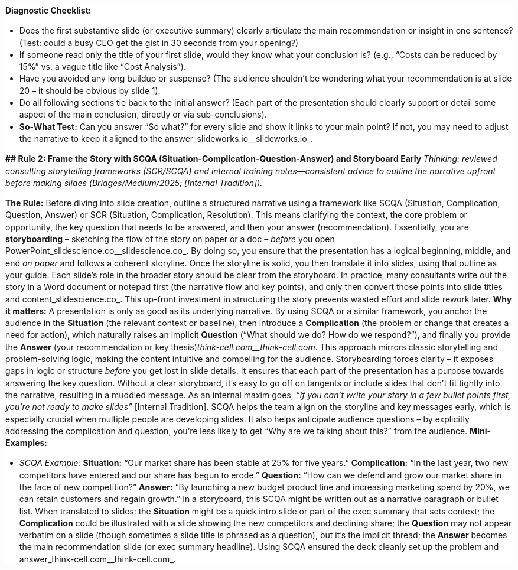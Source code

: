 **Diagnostic Checklist:**

* Does the first substantive slide (or executive summary) clearly articulate the main recommendation or insight in one sentence? (Test: could a busy CEO get the gist in 30 seconds from your opening?)
* If someone read only the title of your first slide, would they know what your conclusion is? (e.g., “Costs can be reduced by 15%” vs. a vague title like “Cost Analysis”).
* Have you avoided any long buildup or suspense? (The audience shouldn’t be wondering what your recommendation is at slide 20 – it should be obvious by slide 1).
* Do all following sections tie back to the initial answer? (Each part of the presentation should clearly support or detail some aspect of the main conclusion, directly or via sub-conclusions).
* **So-What Test:** Can you answer “So what?” for every slide and show it links to your main point? If not, you may need to adjust the narrative to keep it aligned to the answer_slideworks.io__slideworks.io_.

**## Rule 2: Frame the Story with SCQA (Situation-Complication-Question-Answer) and Storyboard Early**
*Thinking: reviewed consulting storytelling frameworks (SCR/SCQA) and internal training notes—consistent advice to outline the narrative upfront before making slides (Bridges/Medium/2025; [Internal Tradition]).*

**The Rule:** Before diving into slide creation, outline a structured narrative using a framework like SCQA (Situation, Complication, Question, Answer) or SCR (Situation, Complication, Resolution). This means clarifying the context, the core problem or opportunity, the key question that needs to be answered, and then your answer (recommendation). Essentially, you are **storyboarding** – sketching the flow of the story on paper or a doc – *before* you open PowerPoint_slidescience.co__slidescience.co_. By doing so, you ensure that the presentation has a logical beginning, middle, and end *on paper* and follows a coherent storyline. Once the storyline is solid, you then translate it into slides, using that outline as your guide. Each slide’s role in the broader story should be clear from the storyboard. In practice, many consultants write out the story in a Word document or notepad first (the narrative flow and key points), and only then convert those points into slide titles and content_slidescience.co_. This up-front investment in structuring the story prevents wasted effort and slide rework later.
**Why it matters:** A presentation is only as good as its underlying narrative. By using SCQA or a similar framework, you anchor the audience in the **Situation** (the relevant context or baseline), then introduce a **Complication** (the problem or change that creates a need for action), which naturally raises an implicit **Question** (“What should we do? How do we respond?”), and finally you provide the **Answer** (your recommendation or key thesis)_think-cell.com__think-cell.com_. This approach mirrors classic storytelling and problem-solving logic, making the content intuitive and compelling for the audience. Storyboarding forces clarity – it exposes gaps in logic or structure *before* you get lost in slide details. It ensures that each part of the presentation has a purpose towards answering the key question. Without a clear storyboard, it’s easy to go off on tangents or include slides that don’t fit tightly into the narrative, resulting in a muddled message. As an internal maxim goes, *“If you can’t write your story in a few bullet points first, you’re not ready to make slides”* [Internal Tradition]. SCQA helps the team align on the storyline and key messages early, which is especially crucial when multiple people are developing slides. It also helps anticipate audience questions – by explicitly addressing the complication and question, you’re less likely to get “Why are we talking about this?” from the audience.
**Mini-Examples:**

* *SCQA Example:* **Situation:** “Our market share has been stable at 25% for five years.” **Complication:** “In the last year, two new competitors have entered and our share has begun to erode.” **Question:** “How can we defend and grow our market share in the face of new competition?” **Answer:** “By launching a new budget product line and increasing marketing spend by 20%, we can retain customers and regain growth.” In a storyboard, this SCQA might be written out as a narrative paragraph or bullet list. When translated to slides: the **Situation** might be a quick intro slide or part of the exec summary that sets context; the **Complication** could be illustrated with a slide showing the new competitors and declining share; the **Question** may not appear verbatim on a slide (though sometimes a slide title is phrased as a question), but it’s the implicit thread; the **Answer** becomes the main recommendation slide (or exec summary headline). Using SCQA ensured the deck cleanly set up the problem and answer_think-cell.com__think-cell.com_.